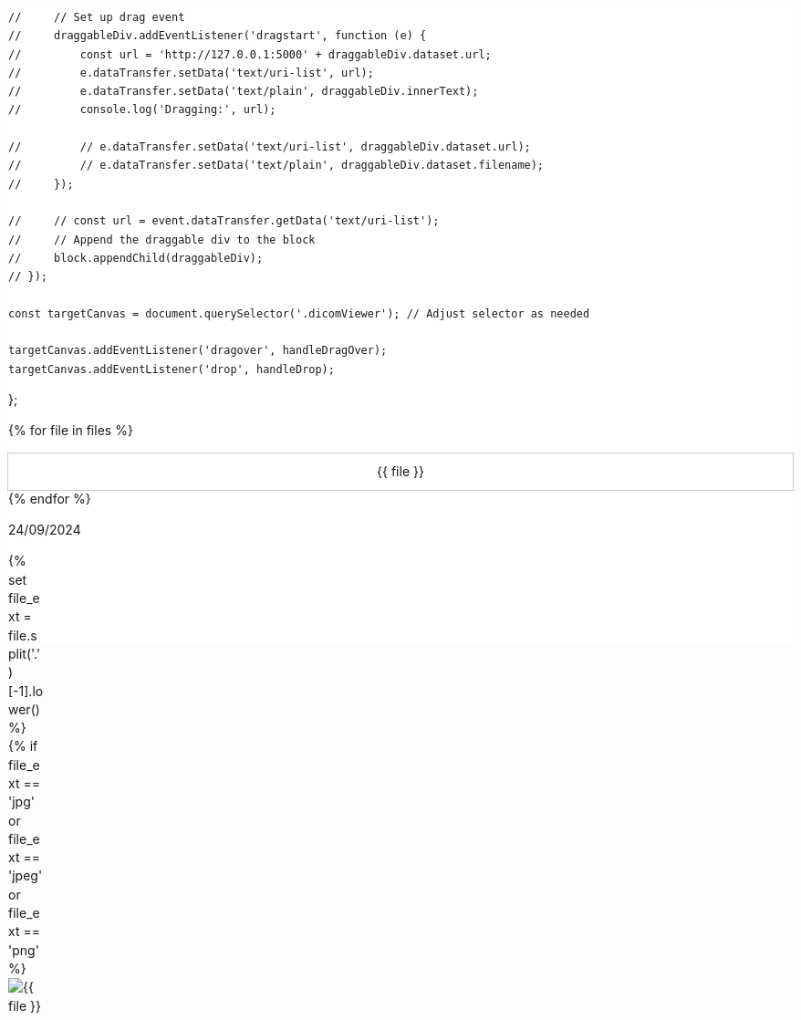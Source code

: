     //     // Set up drag event
    //     draggableDiv.addEventListener('dragstart', function (e) {
    //         const url = 'http://127.0.0.1:5000' + draggableDiv.dataset.url;
    //         e.dataTransfer.setData('text/uri-list', url);
    //         e.dataTransfer.setData('text/plain', draggableDiv.innerText);
    //         console.log('Dragging:', url); 

    //         // e.dataTransfer.setData('text/uri-list', draggableDiv.dataset.url);
    //         // e.dataTransfer.setData('text/plain', draggableDiv.dataset.filename);
    //     });

    //     // const url = event.dataTransfer.getData('text/uri-list');
    //     // Append the draggable div to the block
    //     block.appendChild(draggableDiv);
    // });

    const targetCanvas = document.querySelector('.dicomViewer'); // Adjust selector as needed

    targetCanvas.addEventListener('dragover', handleDragOver);
    targetCanvas.addEventListener('drop', handleDrop);
};











  {% for file in files %}
                                <!-- <li>
                                        <a draggable="true" href="{{ url_for('uploaded_file', filename=file) }}"
                                                data-url="{{ url_for('uploaded_file', filename=file) }}"
                                                onclick="loadAndViewImage(this, '{{ file }}'); return false;">{{ file
                                                }}</a>
                                </li> -->
                                <div class="previewSquare" draggable="true"
                                        data-url="{{ url_for('uploaded_file', filename=file) }}"
                                        style="flex: 1 0 45%; margin: -1px; border: 1px solid #ccc; padding: 10px; text-align: center;">
                                        <div class="draggable" draggable="true"
                                                data-url="{{ url_for('uploaded_file', filename=file) }}">
                                                {{ file }}
                                        </div>
                                </div>
                                {% endfor %}






24/09/2024
<div id="preview-{{ loop.index }}" style="width: 40px; height: 100px;">
                                                        {% set file_ext = file.split('.')[-1].lower() %}
                                                        {% if file_ext == 'jpg' or file_ext == 'jpeg' or file_ext ==
                                                        'png' %}
                                                        <!-- Show image preview for JPG -->
                                                        <img src="{{ url_for('uploaded_file', date=date, filename=file) }}"
                                                                alt="{{ file }}" style="width: 660%; height: 100px;" />
